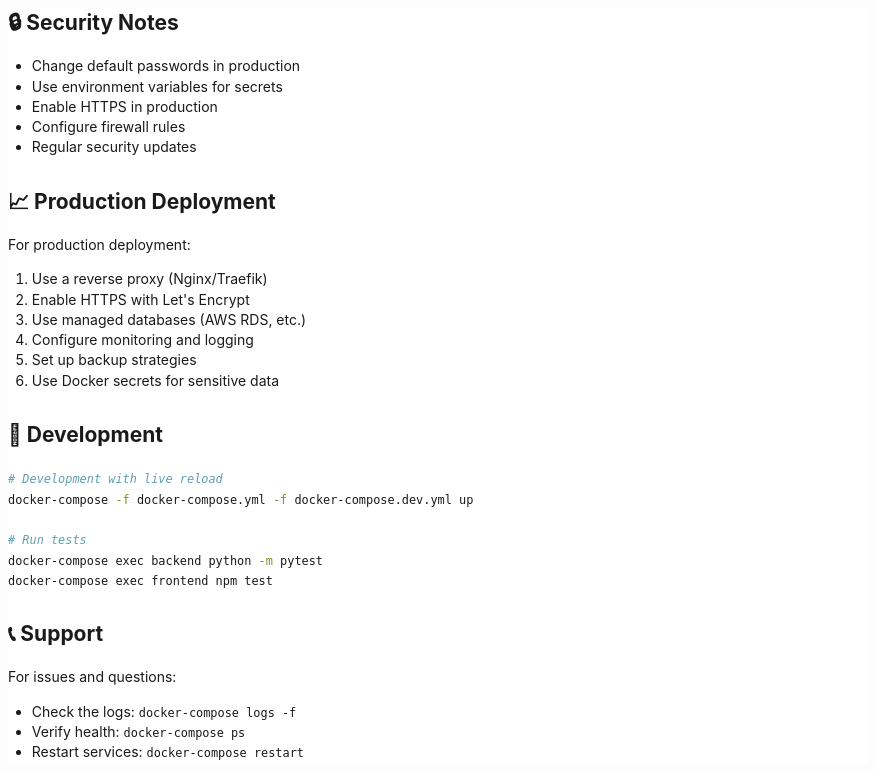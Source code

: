 ## 🔒 Security Notes

- Change default passwords in production
- Use environment variables for secrets
- Enable HTTPS in production
- Configure firewall rules
- Regular security updates

## 📈 Production Deployment

For production deployment:

1. Use a reverse proxy (Nginx/Traefik)
2. Enable HTTPS with Let's Encrypt
3. Use managed databases (AWS RDS, etc.)
4. Configure monitoring and logging
5. Set up backup strategies
6. Use Docker secrets for sensitive data

## 🤝 Development

```bash
# Development with live reload
docker-compose -f docker-compose.yml -f docker-compose.dev.yml up

# Run tests
docker-compose exec backend python -m pytest
docker-compose exec frontend npm test
```

## 📞 Support

For issues and questions:
- Check the logs: `docker-compose logs -f`
- Verify health: `docker-compose ps`
- Restart services: `docker-compose restart`


